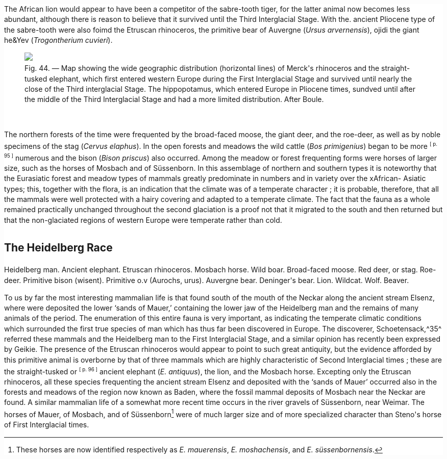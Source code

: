 The African lion would appear to have been a competitor of the sabre-tooth tiger, for the latter animal now becomes less abundant, although there is reason to believe that it survived until the Third Interglacial Stage. With the. ancient Pliocene type of the sabre-tooth were also foimd the Etruscan rhinoceros, the primitive bear of Auvergne (_Ursus arvernensis_), ojidi the giant he&Yev (_Trogontherium cuvieri_).

<figure id="Figure_044" class="image urantiapedia image-style-align-center">
<img src="/image/book/Henry_Fairfield_Osborn/Men_of_the_Old_Stone_Age/Figure_044.jpg">
<figcaption>Fig. 44. — Map showing the wide geographic distribution (horizontal lines) of Merck's rhinoceros and the straight-tusked elephant, which first entered western Europe during the First Interglacial Stage and survived until nearly the close of the Third interglacial Stage. The hippopotamus, which entered Europe in Pliocene times, sundved until after the middle of the Third Interglacial Stage and had a more limited distribution. After Boule. </figcaption>
</figure>

<br style="clear:both;"/>

The northern forests of the time were frequented by the broad-faced moose, the giant deer, and the roe-deer, as well as by noble specimens of the stag (_Cervus elaphus_). In the open forests and meadows the wild cattle (_Bos primigenius_) began to be more <span id="p95"><sup><small>[ p. 95 ]</small></sup></span> numerous and the bison (_Bison priscus_) also occurred. Among the meadow or forest frequenting forms were horses of larger size, such as the horses of Mosbach and of Süssenborn. In this assemblage of northern and southern types it is noteworthy that the Eurasiatic forest and meadow types of mammals greatly predominate in numbers and in variety over the xAfrican- Asiatic types; this, together with the flora, is an indication that the climate was of a temperate character ; it is probable, therefore, that all the mammals were well protected with a hairy covering and adapted to a temperate climate. The fact that the fauna as a whole remained practically unchanged throughout the second glaciation is a proof not that it migrated to the south and then returned but that the non-glaciated regions of western Europe were temperate rather than cold.

## The Heidelberg Race

Heidelberg man. Ancient elephant. Etruscan rhinoceros. Mosbach horse. Wild boar. Broad-faced moose. Red deer, or stag. Roe-deer. Primitive bison (wisent). Primitive o.v (Aurochs, urus). Auvergne bear. Deninger's bear. Lion. Wildcat. Wolf. Beaver.

To us by far the most interesting mammalian life is that found south of the mouth of the Neckar along the ancient stream Elsenz, where were deposited the lower ‘sands of Mauer,’ containing the lower jaw of the Heidelberg man and the remains of many animals of the period. The enumeration of this entire fauna is very important, as indicating the temperate climatic conditions which surrounded the first true species of man which has thus far been discovered in Europe. The discoverer, Schoetensack,^35^ referred these mammals and the Heidelberg man to the First Interglacial Stage, and a similar opinion has recently been expressed by Geikie. The presence of the Etruscan rhinoceros would appear to point to such great antiquity, but the evidence afforded by this primitive animal is overborne by that of three mammals which are highly characteristic of Second Interglacial times ; these are the straight-tusked or <span id="p96"><sup><small>[ p. 96 ]</small></sup></span> ancient elephant (_E. antiquus_), the lion, and the Mosbach horse. Excepting only the Etruscan rhinoceros, all these species frequenting the ancient stream Elsenz and deposited with the ‘sands of Mauer’ occurred also in the forests and meadows of the region now known as Baden, where the fossil mammal deposits of Mosbach near the Neckar are found. A similar mammalian life of a somewhat more recent time occurs in the river gravels of Süssenborn, near Weimar. The horses of Mauer, of Mosbach, and of Süssenborn[^4] were of much larger size and of more specialized character than Steno's horse of First Interglacial times.


[^1]: A recent article by A. Smith Woodward describes the fourth known specimen of _Dryopithecus_, lately discovered in northern Spain (see Woodward, 1914.2).
[^2]: There is a vast _Pithecanthropus_ literature. That chiefly utilized in the present description includes Dubois,^13^ Fischer^14^ Schwalbe,^15^ Buchnerd^16^.
[^3]: In the Trinil skull as restored by McGregor (Fig. 36) the cranial capacity is 900 c. cm.
[^4]: These horses are now identified respectively as _E. mauerensis_, _E. moshachensis_, and _E. süssenbornensis_.
[^5]: This glaciation as it occurs in northern Europe has been termed Polandian by Geikie ; in the Alps Penck has termed it the in America it is known as the Iliinoian from the great drifts it deposited over the State of Illinois.